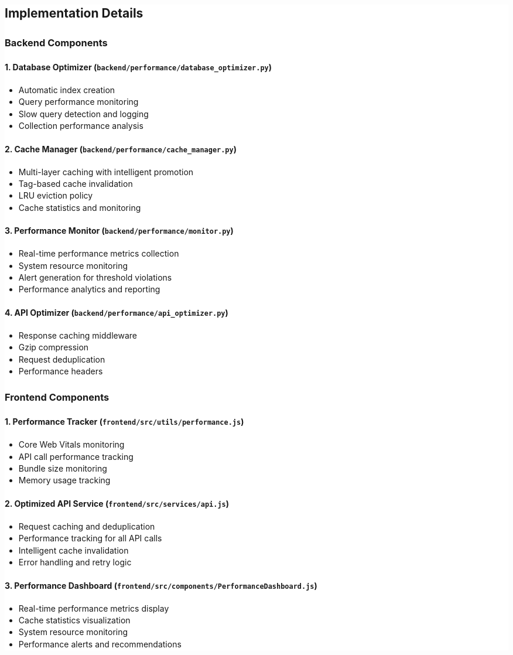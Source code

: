 ## Implementation Details

### Backend Components

#### 1. Database Optimizer (`backend/performance/database_optimizer.py`)
- Automatic index creation
- Query performance monitoring
- Slow query detection and logging
- Collection performance analysis

#### 2. Cache Manager (`backend/performance/cache_manager.py`)
- Multi-layer caching with intelligent promotion
- Tag-based cache invalidation
- LRU eviction policy
- Cache statistics and monitoring

#### 3. Performance Monitor (`backend/performance/monitor.py`)
- Real-time performance metrics collection
- System resource monitoring
- Alert generation for threshold violations
- Performance analytics and reporting

#### 4. API Optimizer (`backend/performance/api_optimizer.py`)
- Response caching middleware
- Gzip compression
- Request deduplication
- Performance headers

### Frontend Components

#### 1. Performance Tracker (`frontend/src/utils/performance.js`)
- Core Web Vitals monitoring
- API call performance tracking
- Bundle size monitoring
- Memory usage tracking

#### 2. Optimized API Service (`frontend/src/services/api.js`)
- Request caching and deduplication
- Performance tracking for all API calls
- Intelligent cache invalidation
- Error handling and retry logic

#### 3. Performance Dashboard (`frontend/src/components/PerformanceDashboard.js`)
- Real-time performance metrics display
- Cache statistics visualization
- System resource monitoring
- Performance alerts and recommendations
